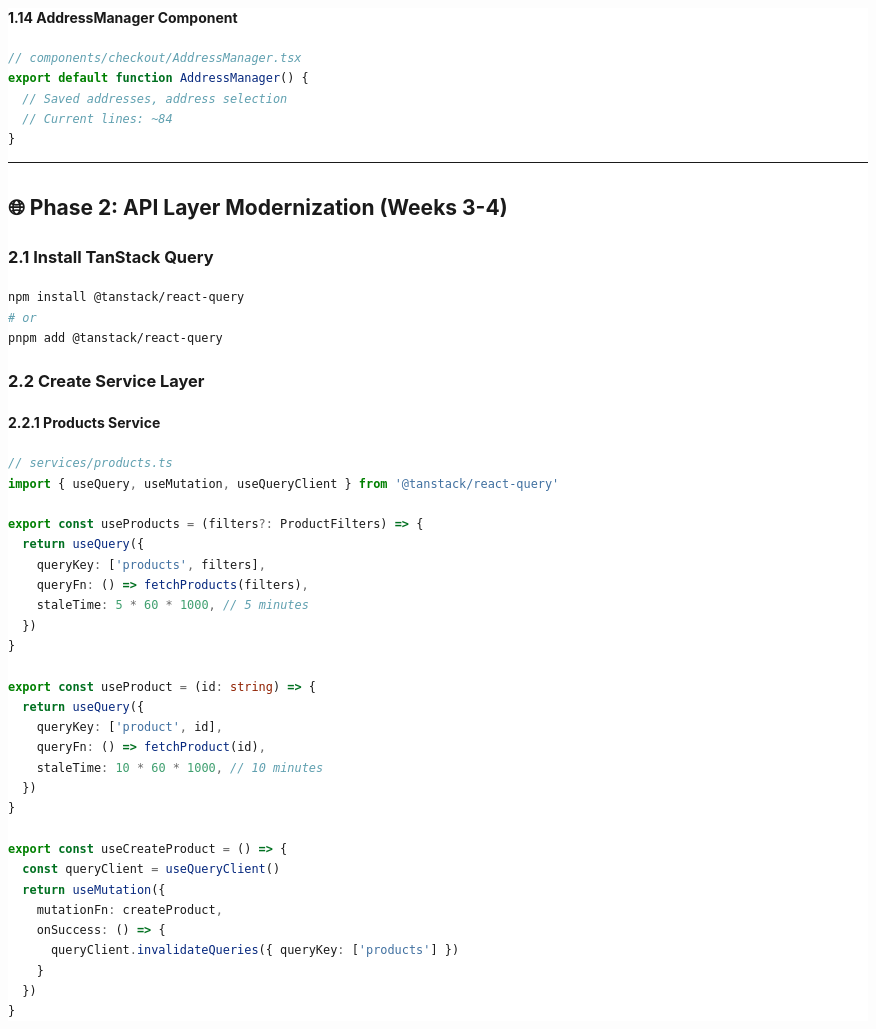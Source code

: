 #### 1.14 AddressManager Component
```typescript
// components/checkout/AddressManager.tsx
export default function AddressManager() {
  // Saved addresses, address selection
  // Current lines: ~84
}
```

---

## 🌐 Phase 2: API Layer Modernization (Weeks 3-4)

### 2.1 Install TanStack Query
```bash
npm install @tanstack/react-query
# or
pnpm add @tanstack/react-query
```

### 2.2 Create Service Layer

#### 2.2.1 Products Service
```typescript
// services/products.ts
import { useQuery, useMutation, useQueryClient } from '@tanstack/react-query'

export const useProducts = (filters?: ProductFilters) => {
  return useQuery({
    queryKey: ['products', filters],
    queryFn: () => fetchProducts(filters),
    staleTime: 5 * 60 * 1000, // 5 minutes
  })
}

export const useProduct = (id: string) => {
  return useQuery({
    queryKey: ['product', id],
    queryFn: () => fetchProduct(id),
    staleTime: 10 * 60 * 1000, // 10 minutes
  })
}

export const useCreateProduct = () => {
  const queryClient = useQueryClient()
  return useMutation({
    mutationFn: createProduct,
    onSuccess: () => {
      queryClient.invalidateQueries({ queryKey: ['products'] })
    }
  })
}
```
